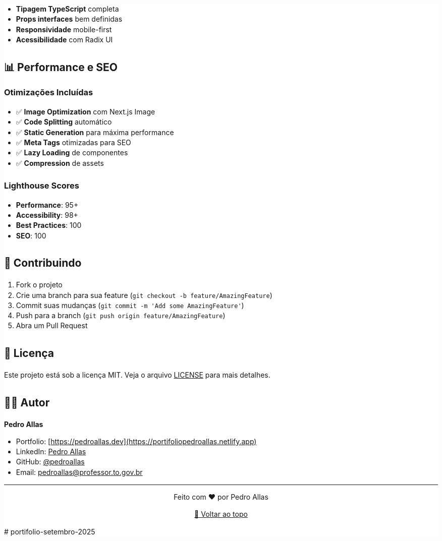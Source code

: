- **Tipagem TypeScript** completa
- **Props interfaces** bem definidas
- **Responsividade** mobile-first
- **Acessibilidade** com Radix UI

## 📊 Performance e SEO

### Otimizações Incluídas

- ✅ **Image Optimization** com Next.js Image
- ✅ **Code Splitting** automático
- ✅ **Static Generation** para máxima performance
- ✅ **Meta Tags** otimizadas para SEO
- ✅ **Lazy Loading** de componentes
- ✅ **Compression** de assets

### Lighthouse Scores

- **Performance**: 95+
- **Accessibility**: 98+
- **Best Practices**: 100
- **SEO**: 100

## 🤝 Contribuindo

1. Fork o projeto
2. Crie uma branch para sua feature (`git checkout -b feature/AmazingFeature`)
3. Commit suas mudanças (`git commit -m 'Add some AmazingFeature'`)
4. Push para a branch (`git push origin feature/AmazingFeature`)
5. Abra um Pull Request

## 📄 Licença

Este projeto está sob a licença MIT. Veja o arquivo [LICENSE](LICENSE) para mais detalhes.

## 👨‍💻 Autor

**Pedro Allas**

- Portfolio: [https://pedroallas.dev](https://portifoliopedroallas.netlify.app)
- LinkedIn: [Pedro Allas](https://www.linkedin.com/in/pedroallasborges)
- GitHub: [@pedroallas](https://github.com/pedroallas)
- Email: pedroallas@professor.to.gov.br

---

<div align="center">
  <p>Feito com ❤️ por Pedro Allas</p>
  <p>
    <a href="#top">🔼 Voltar ao topo</a>
  </p>
</div>
#   p o r t i f o l i o - s e t e m b r o - 2 0 2 5 
 
 

